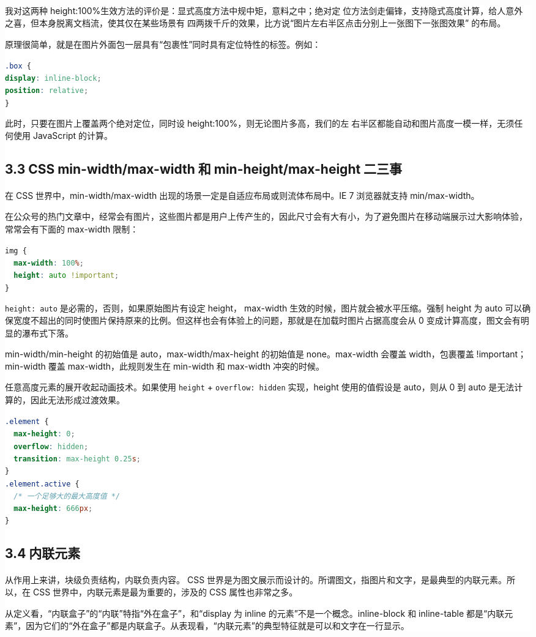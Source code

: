 我对这两种 height:100%生效方法的评价是：显式高度方法中规中矩，意料之中；绝对定
位方法剑走偏锋，支持隐式高度计算，给人意外之喜，但本身脱离文档流，使其仅在某些场景有
四两拨千斤的效果，比方说“图片左右半区点击分别上一张图下一张图效果” 的布局。

原理很简单，就是在图片外面包一层具有“包裹性”同时具有定位特性的标签。例如：
```css
.box {
display: inline-block;
position: relative;
}
```
此时，只要在图片上覆盖两个绝对定位，同时设 height:100%，则无论图片多高，我们的左
右半区都能自动和图片高度一模一样，无须任何使用 JavaScript 的计算。

## 3.3 CSS min-width/max-width 和 min-height/max-height 二三事

在 CSS 世界中，min-width/max-width 出现的场景一定是自适应布局或则流体布局中。IE 7 浏览器就支持 min/max-width。

在公众号的热门文章中，经常会有图片，这些图片都是用户上传产生的，因此尺寸会有大有小，为了避免图片在移动端展示过大影响体验，常常会有下面的 max-width 限制：

```css
img {
  max-width: 100%;
  height: auto !important;
}
```

`height: auto` 是必需的，否则，如果原始图片有设定 height， max-width 生效的时候，图片就会被水平压缩。强制 height 为 auto 可以确保宽度不超出的同时使图片保持原来的比例。但这样也会有体验上的问题，那就是在加载时图片占据高度会从 0 变成计算高度，图文会有明显的瀑布式下落。

min-width/min-height 的初始值是 auto，max-width/max-height 的初始值是 none。max-width 会覆盖 width，包裹覆盖 !important；min-width 覆盖 max-width，此规则发生在 min-width 和 max-width 冲突的时候。

任意高度元素的展开收起动画技术。如果使用 `height` + `overflow: hidden` 实现，height 使用的值假设是 auto，则从 0 到 auto 是无法计算的，因此无法形成过渡效果。

```css
.element {
  max-height: 0;
  overflow: hidden;
  transition: max-height 0.25s;
}
.element.active {
  /* 一个足够大的最大高度值 */
  max-height: 666px;
}
```

## 3.4 内联元素

从作用上来讲，块级负责结构，内联负责内容。 CSS 世界是为图文展示而设计的。所谓图文，指图片和文字，是最典型的内联元素。所以，在 CSS 世界中，内联元素是最为重要的，涉及的 CSS 属性也非常之多。

从定义看，“内联盒子”的“内联”特指“外在盒子”，和“display 为 inline 的元素”不是一个概念。inline-block 和 inline-table 都是“内联元素”，因为它们的“外在盒子”都是内联盒子。从表现看，“内联元素”的典型特征就是可以和文字在一行显示。
